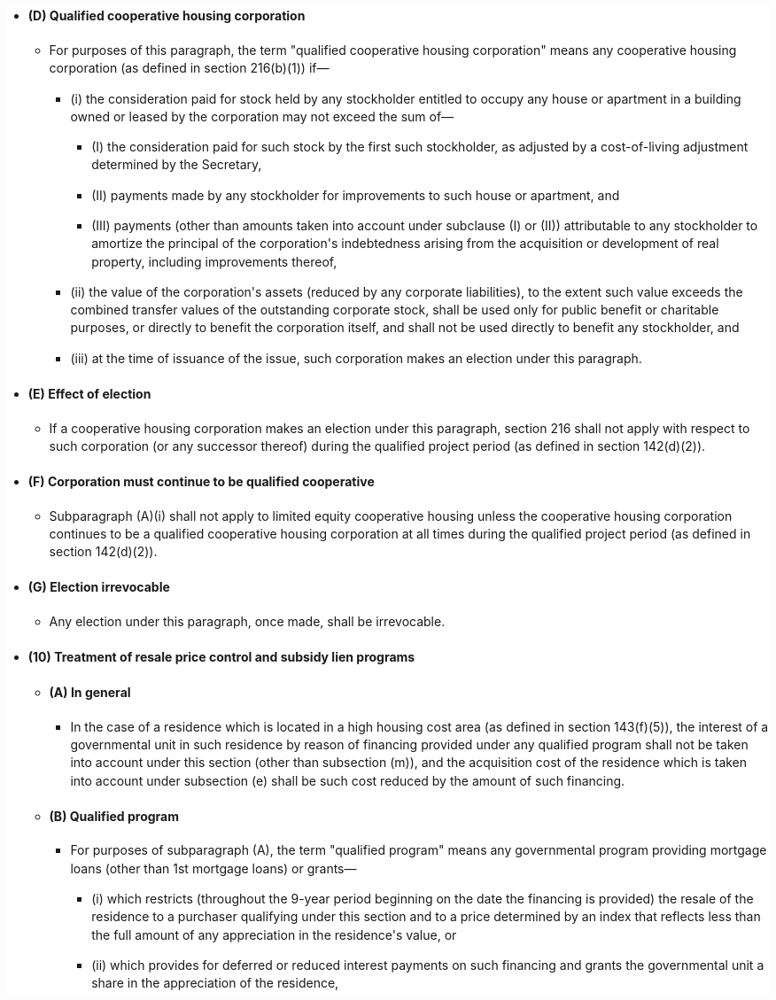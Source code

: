   * #### (D) Qualified cooperative housing corporation
    * For purposes of this paragraph, the term "qualified cooperative housing corporation" means any cooperative housing corporation (as defined in section 216(b)(1)) if—

      * (i) the consideration paid for stock held by any stockholder entitled to occupy any house or apartment in a building owned or leased by the corporation may not exceed the sum of—

        * (I) the consideration paid for such stock by the first such stockholder, as adjusted by a cost-of-living adjustment determined by the Secretary,

        * (II) payments made by any stockholder for improvements to such house or apartment, and

        * (III) payments (other than amounts taken into account under subclause (I) or (II)) attributable to any stockholder to amortize the principal of the corporation's indebtedness arising from the acquisition or development of real property, including improvements thereof,


      * (ii) the value of the corporation's assets (reduced by any corporate liabilities), to the extent such value exceeds the combined transfer values of the outstanding corporate stock, shall be used only for public benefit or charitable purposes, or directly to benefit the corporation itself, and shall not be used directly to benefit any stockholder, and

      * (iii) at the time of issuance of the issue, such corporation makes an election under this paragraph.

  * #### (E) Effect of election
    * If a cooperative housing corporation makes an election under this paragraph, section 216 shall not apply with respect to such corporation (or any successor thereof) during the qualified project period (as defined in section 142(d)(2)).

  * #### (F) Corporation must continue to be qualified cooperative
    * Subparagraph (A)(i) shall not apply to limited equity cooperative housing unless the cooperative housing corporation continues to be a qualified cooperative housing corporation at all times during the qualified project period (as defined in section 142(d)(2)).

  * #### (G) Election irrevocable
    * Any election under this paragraph, once made, shall be irrevocable.

* #### (10) Treatment of resale price control and subsidy lien programs
  * #### (A) In general
    * In the case of a residence which is located in a high housing cost area (as defined in section 143(f)(5)), the interest of a governmental unit in such residence by reason of financing provided under any qualified program shall not be taken into account under this section (other than subsection (m)), and the acquisition cost of the residence which is taken into account under subsection (e) shall be such cost reduced by the amount of such financing.

  * #### (B) Qualified program
    * For purposes of subparagraph (A), the term "qualified program" means any governmental program providing mortgage loans (other than 1st mortgage loans) or grants—

      * (i) which restricts (throughout the 9-year period beginning on the date the financing is provided) the resale of the residence to a purchaser qualifying under this section and to a price determined by an index that reflects less than the full amount of any appreciation in the residence's value, or

      * (ii) which provides for deferred or reduced interest payments on such financing and grants the governmental unit a share in the appreciation of the residence,
